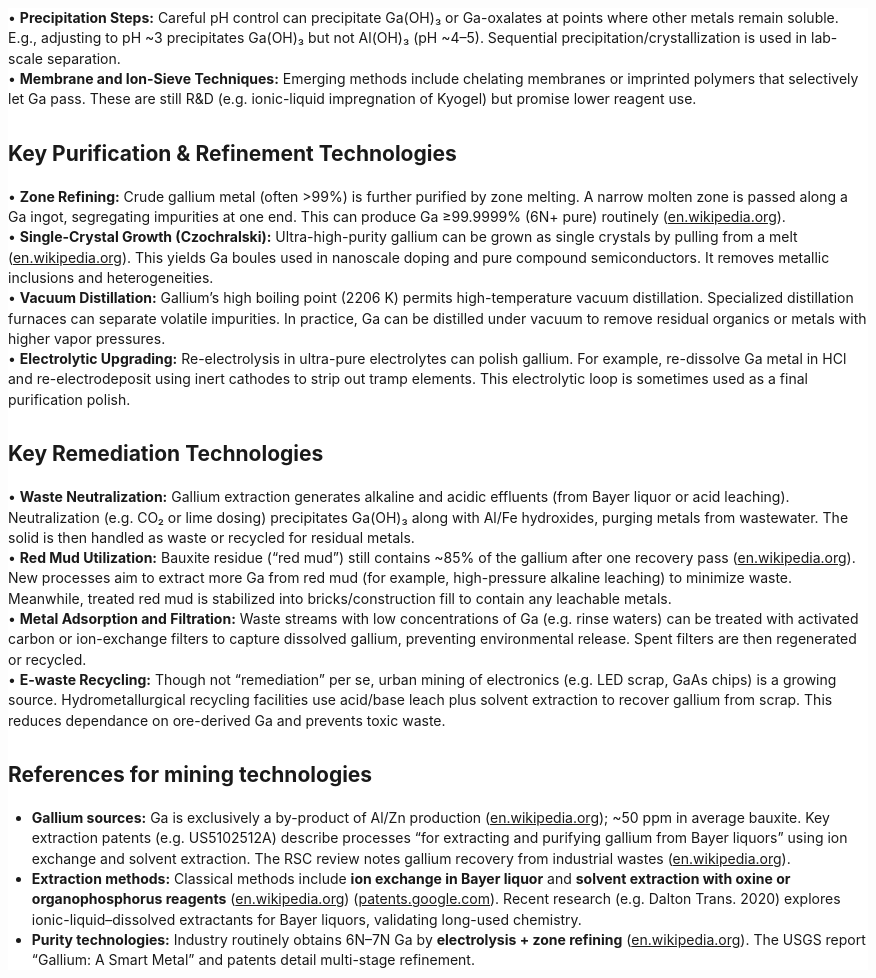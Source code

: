 • **Precipitation Steps:**  Careful pH control can precipitate Ga(OH)₃ or Ga-oxalates at points where other metals remain soluble.  E.g., adjusting to pH ~3 precipitates Ga(OH)₃ but not Al(OH)₃ (pH ~4–5).  Sequential precipitation/crystallization is used in lab-scale separation.  
• **Membrane and Ion-Sieve Techniques:** Emerging methods include chelating membranes or imprinted polymers that selectively let Ga pass.  These are still R&D (e.g. ionic-liquid impregnation of Kyogel) but promise lower reagent use.  

## Key Purification & Refinement Technologies  
• **Zone Refining:** Crude gallium metal (often >99%) is further purified by zone melting.  A narrow molten zone is passed along a Ga ingot, segregating impurities at one end.  This can produce Ga ≥99.9999% (6N+ pure) routinely ([en.wikipedia.org](https://en.wikipedia.org/wiki/Gallium#:~:text=Gallium%20is%20removed%20from%20the,are%20routinely%20achieved%20and%20commercially)).  
• **Single-Crystal Growth (Czochralski):** Ultra-high-purity gallium can be grown as single crystals by pulling from a melt ([en.wikipedia.org](https://en.wikipedia.org/wiki/Gallium#:~:text=Gallium%20is%20removed%20from%20the,are%20routinely%20achieved%20and%20commercially)).  This yields Ga boules used in nanoscale doping and pure compound semiconductors.  It removes metallic inclusions and heterogeneities.  
• **Vacuum Distillation:** Gallium’s high boiling point (2206 K) permits high-temperature vacuum distillation.  Specialized distillation furnaces can separate volatile impurities.  In practice, Ga can be distilled under vacuum to remove residual organics or metals with higher vapor pressures.  
• **Electrolytic Upgrading:** Re-electrolysis in ultra-pure electrolytes can polish gallium.  For example, re-dissolve Ga metal in HCl and re-electrodeposit using inert cathodes to strip out tramp elements.  This electrolytic loop is sometimes used as a final purification polish.  

## Key Remediation Technologies  
• **Waste Neutralization:** Gallium extraction generates alkaline and acidic effluents (from Bayer liquor or acid leaching).  Neutralization (e.g. CO₂ or lime dosing) precipitates Ga(OH)₃ along with Al/Fe hydroxides, purging metals from wastewater.  The solid is then handled as waste or recycled for residual metals.  
• **Red Mud Utilization:** Bauxite residue (“red mud”) still contains ~85% of the gallium after one recovery pass ([en.wikipedia.org](https://en.wikipedia.org/wiki/Gallium#:~:text=During%20the%20processing%20of%20bauxite,it%20is%20further%20purified%20with)).  New processes aim to extract more Ga from red mud (for example, high-pressure alkaline leaching) to minimize waste.  Meanwhile, treated red mud is stabilized into bricks/construction fill to contain any leachable metals.  
• **Metal Adsorption and Filtration:** Waste streams with low concentrations of Ga (e.g. rinse waters) can be treated with activated carbon or ion-exchange filters to capture dissolved gallium, preventing environmental release.  Spent filters are then regenerated or recycled.  
• **E-waste Recycling:** Though not “remediation” per se, urban mining of electronics (e.g. LED scrap, GaAs chips) is a growing source.  Hydrometallurgical recycling facilities use acid/base leach plus solvent extraction to recover gallium from scrap.  This reduces dependance on ore-derived Ga and prevents toxic waste.  

## References for mining technologies  
- **Gallium sources:** Ga is exclusively a by-product of Al/Zn production ([en.wikipedia.org](https://en.wikipedia.org/wiki/Gallium#:~:text=Gallium%20is%20produced%20exclusively%20as,coals%20were%20an%20important%20source)); ~50 ppm in average bauxite.  Key extraction patents (e.g. US5102512A) describe processes “for extracting and purifying gallium from Bayer liquors” using ion exchange and solvent extraction. The RSC review notes gallium recovery from industrial wastes ([en.wikipedia.org](https://en.wikipedia.org/wiki/Gallium#:~:text=accounted%20for%20more%20than%20half,primary%20gallium%20in%20North%20America)).  
- **Extraction methods:** Classical methods include **ion exchange in Bayer liquor** and **solvent extraction with oxine or organophosphorus reagents** ([en.wikipedia.org](https://en.wikipedia.org/wiki/Gallium#:~:text=During%20the%20processing%20of%20bauxite,it%20is%20further%20purified%20with)) ([patents.google.com](https://patents.google.com/patent/US5102512A/fr#:~:text=marketed%20under%20the%20name%20of,C)). Recent research (e.g. Dalton Trans. 2020) explores ionic-liquid–dissolved extractants for Bayer liquors, validating long-used chemistry.  
- **Purity technologies:** Industry routinely obtains 6N–7N Ga by **electrolysis + zone refining** ([en.wikipedia.org](https://en.wikipedia.org/wiki/Gallium#:~:text=Gallium%20is%20removed%20from%20the,are%20routinely%20achieved%20and%20commercially)).  The USGS report “Gallium: A Smart Metal” and patents detail multi-stage refinement.  
